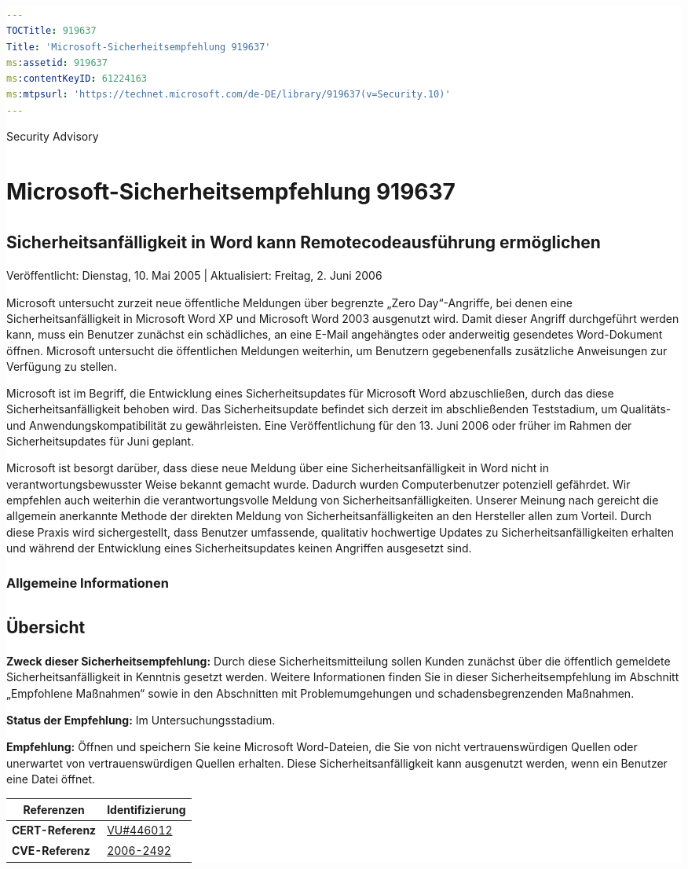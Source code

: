 ```yaml
---
TOCTitle: 919637
Title: 'Microsoft-Sicherheitsempfehlung 919637'
ms:assetid: 919637
ms:contentKeyID: 61224163
ms:mtpsurl: 'https://technet.microsoft.com/de-DE/library/919637(v=Security.10)'
---
```


Security Advisory

Microsoft-Sicherheitsempfehlung 919637
======================================

Sicherheitsanfälligkeit in Word kann Remotecodeausführung ermöglichen
---------------------------------------------------------------------

Veröffentlicht: Dienstag, 10. Mai 2005 | Aktualisiert: Freitag, 2. Juni 2006

Microsoft untersucht zurzeit neue öffentliche Meldungen über begrenzte „Zero Day“-Angriffe, bei denen eine Sicherheitsanfälligkeit in Microsoft Word XP und Microsoft Word 2003 ausgenutzt wird. Damit dieser Angriff durchgeführt werden kann, muss ein Benutzer zunächst ein schädliches, an eine E-Mail angehängtes oder anderweitig gesendetes Word-Dokument öffnen. Microsoft untersucht die öffentlichen Meldungen weiterhin, um Benutzern gegebenenfalls zusätzliche Anweisungen zur Verfügung zu stellen.

Microsoft ist im Begriff, die Entwicklung eines Sicherheitsupdates für Microsoft Word abzuschließen, durch das diese Sicherheitsanfälligkeit behoben wird. Das Sicherheitsupdate befindet sich derzeit im abschließenden Teststadium, um Qualitäts- und Anwendungskompatibilität zu gewährleisten. Eine Veröffentlichung für den 13. Juni 2006 oder früher im Rahmen der Sicherheitsupdates für Juni geplant.

Microsoft ist besorgt darüber, dass diese neue Meldung über eine Sicherheitsanfälligkeit in Word nicht in verantwortungsbewusster Weise bekannt gemacht wurde. Dadurch wurden Computerbenutzer potenziell gefährdet. Wir empfehlen auch weiterhin die verantwortungsvolle Meldung von Sicherheitsanfälligkeiten. Unserer Meinung nach gereicht die allgemein anerkannte Methode der direkten Meldung von Sicherheitsanfälligkeiten an den Hersteller allen zum Vorteil. Durch diese Praxis wird sichergestellt, dass Benutzer umfassende, qualitativ hochwertige Updates zu Sicherheitsanfälligkeiten erhalten und während der Entwicklung eines Sicherheitsupdates keinen Angriffen ausgesetzt sind.

### Allgemeine Informationen

Übersicht
---------

**Zweck dieser Sicherheitsempfehlung:** Durch diese Sicherheitsmitteilung sollen Kunden zunächst über die öffentlich gemeldete Sicherheitsanfälligkeit in Kenntnis gesetzt werden. Weitere Informationen finden Sie in dieser Sicherheitsempfehlung im Abschnitt „Empfohlene Maßnahmen“ sowie in den Abschnitten mit Problemumgehungen und schadensbegrenzenden Maßnahmen.

**Status der Empfehlung:** Im Untersuchungsstadium.

**Empfehlung:** Öffnen und speichern Sie keine Microsoft Word-Dateien, die Sie von nicht vertrauenswürdigen Quellen oder unerwartet von vertrauenswürdigen Quellen erhalten. Diese Sicherheitsanfälligkeit kann ausgenutzt werden, wenn ein Benutzer eine Datei öffnet.

| Referenzen        | Identifizierung                                                              |
|-------------------|------------------------------------------------------------------------------|
| **CERT-Referenz** | [VU\#446012](http://www.kb.cert.org/vuls/id/446012)                          |
| **CVE-Referenz**  | [2006-2492](http://www.cve.mitre.org/cgi-bin/cvename.cgi?name=can-2006-2492) |
